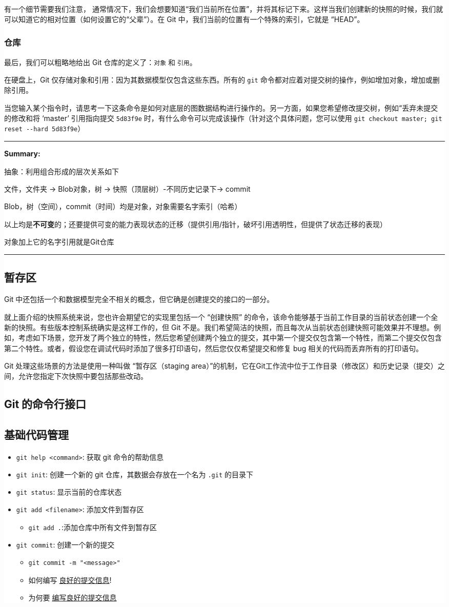 有一个细节需要我们注意， 通常情况下，我们会想要知道“我们当前所在位置”，并将其标记下来。这样当我们创建新的快照的时候，我们就可以知道它的相对位置（如何设置它的“父辈”）。在 Git 中，我们当前的位置有一个特殊的索引，它就是 “HEAD”。

### 仓库

最后，我们可以粗略地给出 Git 仓库的定义了：`对象` 和 `引用`。

在硬盘上，Git 仅存储对象和引用：因为其数据模型仅包含这些东西。所有的 `git` 命令都对应着对提交树的操作，例如增加对象，增加或删除引用。

当您输入某个指令时，请思考一下这条命令是如何对底层的图数据结构进行操作的。另一方面，如果您希望修改提交树，例如“丢弃未提交的修改和将 ‘master’ 引用指向提交 `5d83f9e` 时，有什么命令可以完成该操作（针对这个具体问题，您可以使用 `git checkout master; git reset --hard 5d83f9e`）

---

**Summary:**

抽象：利用组合形成的层次关系如下

文件，文件夹 -> Blob对象，树 -> 快照（顶层树）-不同历史记录下-> commit 

Blob，树（空间），commit（时间）均是对象，对象需要名字索引（哈希）

以上均是**不可变**的；还要提供可变的能力表现状态的迁移（提供引用/指针，破坏引用透明性，但提供了状态迁移的表现）

对象加上它的名字引用就是Git仓库

---

## 暂存区

Git 中还包括一个和数据模型完全不相关的概念，但它确是创建提交的接口的一部分。

就上面介绍的快照系统来说，您也许会期望它的实现里包括一个 “创建快照” 的命令，该命令能够基于当前工作目录的当前状态创建一个全新的快照。有些版本控制系统确实是这样工作的，但 Git 不是。我们希望简洁的快照，而且每次从当前状态创建快照可能效果并不理想。例如，考虑如下场景，您开发了两个独立的特性，然后您希望创建两个独立的提交，其中第一个提交仅包含第一个特性，而第二个提交仅包含第二个特性。或者，假设您在调试代码时添加了很多打印语句，然后您仅仅希望提交和修复 bug 相关的代码而丢弃所有的打印语句。

Git 处理这些场景的方法是使用一种叫做 “暂存区（staging area）”的机制，它在Git工作流中位于工作目录（修改区）和历史记录（提交）之间，允许您指定下次快照中要包括那些改动。

## Git 的命令行接口

## 基础代码管理

- `git help <command>`: 获取 git 命令的帮助信息

- `git init`: 创建一个新的 git 仓库，其数据会存放在一个名为 `.git` 的目录下

- `git status`: 显示当前的仓库状态

- `git add <filename>`: 添加文件到暂存区

  - `git add .`:添加仓库中所有文件到暂存区

- `git commit`: 创建一个新的提交

  - `git commit -m "<message>"`

  - 如何编写 [良好的提交信息](https://tbaggery.com/2008/04/19/a-note-about-git-commit-messages.html)!
  - 为何要 [编写良好的提交信息](https://chris.beams.io/posts/git-commit/)
